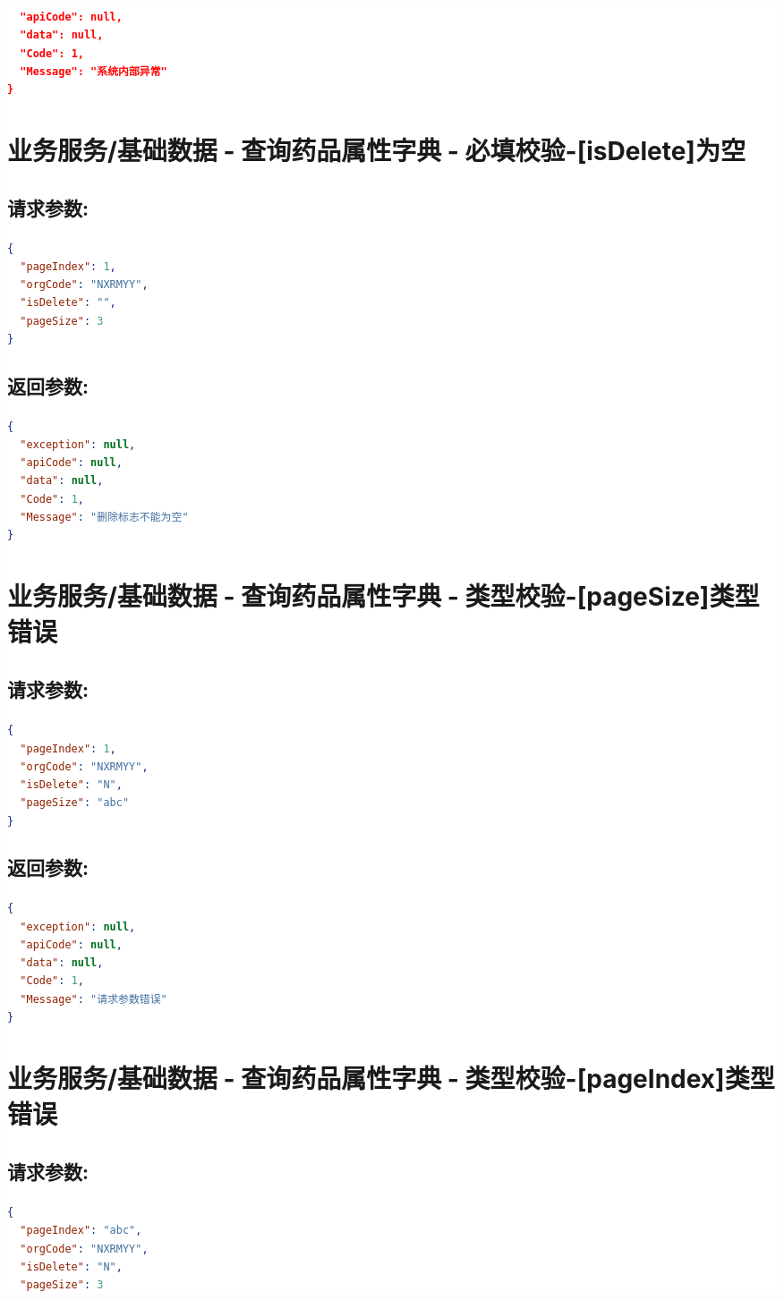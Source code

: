 ``` json
  "apiCode": null,
  "data": null,
  "Code": 1,
  "Message": "系统内部异常"
}
```
# 业务服务/基础数据 - 查询药品属性字典 - 必填校验-[isDelete]为空
## 请求参数:
``` json
{
  "pageIndex": 1,
  "orgCode": "NXRMYY",
  "isDelete": "",
  "pageSize": 3
}
```
## 返回参数:
``` json
{
  "exception": null,
  "apiCode": null,
  "data": null,
  "Code": 1,
  "Message": "删除标志不能为空"
}
```
# 业务服务/基础数据 - 查询药品属性字典 - 类型校验-[pageSize]类型错误
## 请求参数:
``` json
{
  "pageIndex": 1,
  "orgCode": "NXRMYY",
  "isDelete": "N",
  "pageSize": "abc"
}
```
## 返回参数:
``` json
{
  "exception": null,
  "apiCode": null,
  "data": null,
  "Code": 1,
  "Message": "请求参数错误"
}
```
# 业务服务/基础数据 - 查询药品属性字典 - 类型校验-[pageIndex]类型错误
## 请求参数:
``` json
{
  "pageIndex": "abc",
  "orgCode": "NXRMYY",
  "isDelete": "N",
  "pageSize": 3
```